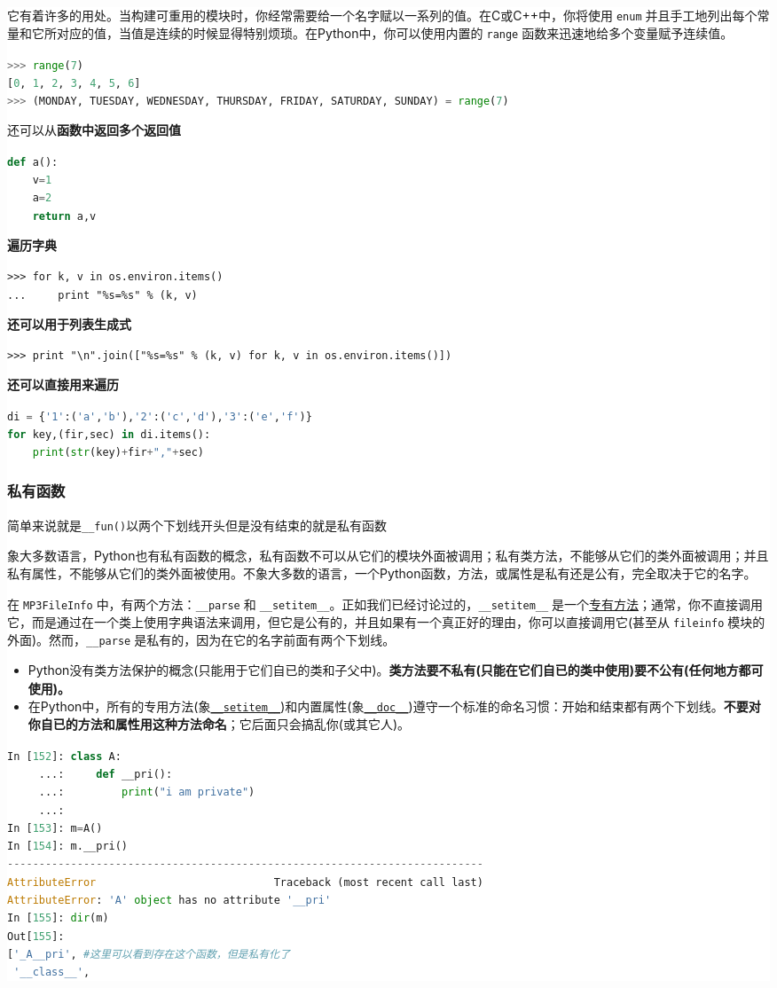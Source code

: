 它有着许多的用处。当构建可重用的模块时，你经常需要给一个名字赋以一系列的值。在C或C++中，你将使用 `enum` 并且手工地列出每个常量和它所对应的值，当值是连续的时候显得特别烦琐。在Python中，你可以使用内置的 `range` 函数来迅速地给多个变量赋予连续值。

```python
>>> range(7)                                                                    
[0, 1, 2, 3, 4, 5, 6]
>>> (MONDAY, TUESDAY, WEDNESDAY, THURSDAY, FRIDAY, SATURDAY, SUNDAY) = range(7) 
```

还可以从**函数中返回多个返回值**

``` python
def a():
    v=1
    a=2
    return a,v
```

**遍历字典**

```
>>> for k, v in os.environ.items()  
...     print "%s=%s" % (k, v)
```

**还可以用于列表生成式**

```
>>> print "\n".join(["%s=%s" % (k, v) for k, v in os.environ.items()]) 
```

**还可以直接用来遍历**

```python
di = {'1':('a','b'),'2':('c','d'),'3':('e','f')}
for key,(fir,sec) in di.items():
    print(str(key)+fir+","+sec)
```



### 私有函数

简单来说就是`__fun()`以两个下划线开头但是没有结束的就是私有函数

象大多数语言，Python也有私有函数的概念，私有函数不可以从它们的模块外面被调用；私有类方法，不能够从它们的类外面被调用；并且私有属性，不能够从它们的类外面被使用。不象大多数的语言，一个Python函数，方法，或属性是私有还是公有，完全取决于它的名字。

在 `MP3FileInfo` 中，有两个方法：`__parse` 和 `__setitem__`。正如我们已经讨论过的，`__setitem__` 是一个[专有方法](http://www.kuqin.com/diveinto_python_document/fileinfo_specialmethods.html#fileinfo.specialmethods.setitem.example)；通常，你不直接调用它，而是通过在一个类上使用字典语法来调用，但它是公有的，并且如果有一个真正好的理由，你可以直接调用它(甚至从 `fileinfo` 模块的外面)。然而，`__parse` 是私有的，因为在它的名字前面有两个下划线。

* Python没有类方法保护的概念(只能用于它们自已的类和子父中)。**类方法要不私有(只能在它们自已的类中使用)要不公有(任何地方都可使用)。**
* 在Python中，所有的专用方法(象[`__setitem__`](http://www.kuqin.com/diveinto_python_document/fileinfo_specialmethods.html#fileinfo.specialmethods.setitem.example))和内置属性(象[`__doc__`](http://www.kuqin.com/diveinto_python_document/odbchelper_objects.html#odbchelper.import))遵守一个标准的命名习惯：开始和结束都有两个下划线。**不要对你自已的方法和属性用这种方法命名**；它后面只会搞乱你(或其它人)。

```python
In [152]: class A:
     ...:     def __pri():
     ...:         print("i am private")
     ...:
In [153]: m=A()
In [154]: m.__pri()
---------------------------------------------------------------------------
AttributeError                            Traceback (most recent call last)
AttributeError: 'A' object has no attribute '__pri'
In [155]: dir(m)
Out[155]:
['_A__pri', #这里可以看到存在这个函数，但是私有化了
 '__class__',
```